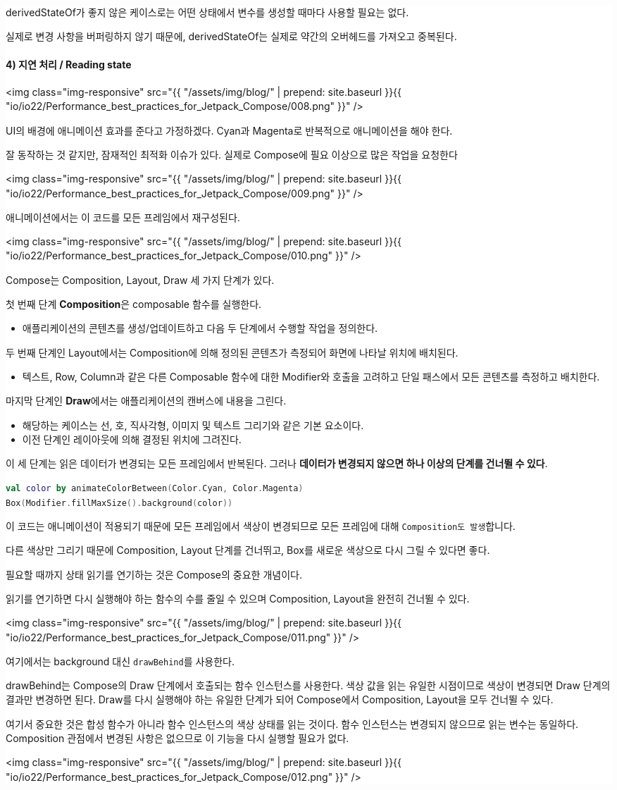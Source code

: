 derivedStateOf가 좋지 않은 케이스로는 어떤 상태에서 변수를 생성할 때마다 사용할 필요는 없다.

실제로 변경 사항을 버퍼링하지 않기 때문에, derivedStateOf는 실제로 약간의 오버헤드를 가져오고 중복된다.

#### 4) 지연 처리 / Reading state

<img class="img-responsive" src="{{ "/assets/img/blog/" | prepend: site.baseurl }}{{ "io/io22/Performance_best_practices_for_Jetpack_Compose/008.png" }}" /> 

UI의 배경에 애니메이션 효과를 준다고 가정하겠다. Cyan과 Magenta로 반복적으로 애니메이션을 해야 한다.

잘 동작하는 것 같지만, 잠재적인 최적화 이슈가 있다. 실제로 Compose에 필요 이상으로 많은 작업을 요청한다

<img class="img-responsive" src="{{ "/assets/img/blog/" | prepend: site.baseurl }}{{ "io/io22/Performance_best_practices_for_Jetpack_Compose/009.png" }}" /> 

애니메이션에서는 이 코드를 모든 프레임에서 재구성된다.

<img class="img-responsive" src="{{ "/assets/img/blog/" | prepend: site.baseurl }}{{ "io/io22/Performance_best_practices_for_Jetpack_Compose/010.png" }}" /> 

Compose는 Composition, Layout, Draw 세 가지 단계가 있다.

첫 번째 단계 **Composition**은 composable 함수를 실행한다.

- 애플리케이션의 콘텐츠를 생성/업데이트하고 다음 두 단계에서 수행할 작업을 정의한다.

두 번째 단계인 Layout에서는 Composition에 의해 정의된 콘텐츠가 측정되어 화면에 나타날 위치에 배치된다.

- 텍스트, Row, Column과 같은 다른 Composable 함수에 대한 Modifier와 호출을 고려하고 단일 패스에서 모든 콘텐츠를 측정하고 배치한다.

마지막 단계인 **Draw**에서는 애플리케이션의 캔버스에 내용을 그린다.

- 해당하는 케이스는 선, 호, 직사각형, 이미지 및 텍스트 그리기와 같은 기본 요소이다.
- 이전 단계인 레이아웃에 의해 결정된 위치에 그려진다.

이 세 단계는 읽은 데이터가 변경되는 모든 프레임에서 반복된다. 그러나 **데이터가 변경되지 않으면 하나 이상의 단계를 건너뛸 수 있다**.

```kotlin
val color by animateColorBetween(Color.Cyan, Color.Magenta)
Box(Modifier.fillMaxSize().background(color))
```

이 코드는 애니메이션이 적용되기 때문에 모든 프레임에서 색상이 변경되므로 모든 프레임에 대해 `Composition도 발생`합니다.

다른 색상만 그리기 때문에 Composition, Layout 단계를 건너뛰고, Box를 새로운 색상으로 다시 그릴 수 있다면 좋다.

필요할 때까지 상태 읽기를 연기하는 것은 Compose의 중요한 개념이다.

읽기를 연기하면 다시 실행해야 하는 함수의 수를 줄일 수 있으며 Composition, Layout을 완전히 건너뛸 수 있다.

<img class="img-responsive" src="{{ "/assets/img/blog/" | prepend: site.baseurl }}{{ "io/io22/Performance_best_practices_for_Jetpack_Compose/011.png" }}" /> 

여기에서는 background 대신 `drawBehind`를 사용한다.

drawBehind는 Compose의 Draw 단계에서 호출되는 함수 인스턴스를 사용한다. 색상 값을 읽는 유일한 시점이므로 색상이 변경되면 Draw 단계의 결과만 변경하면 된다. Draw를 다시 실행해야 하는 유일한 단계가 되어 Compose에서 Composition, Layout을 모두 건너뛸 수 있다.

여기서 중요한 것은 합성 함수가 아니라 함수 인스턴스의 색상 상태를 읽는 것이다. 함수 인스턴스는 변경되지 않으므로 읽는 변수는 동일하다. Composition 관점에서 변경된 사항은 없으므로 이 기능을 다시 실행할 필요가 없다.

<img class="img-responsive" src="{{ "/assets/img/blog/" | prepend: site.baseurl }}{{ "io/io22/Performance_best_practices_for_Jetpack_Compose/012.png" }}" /> 
